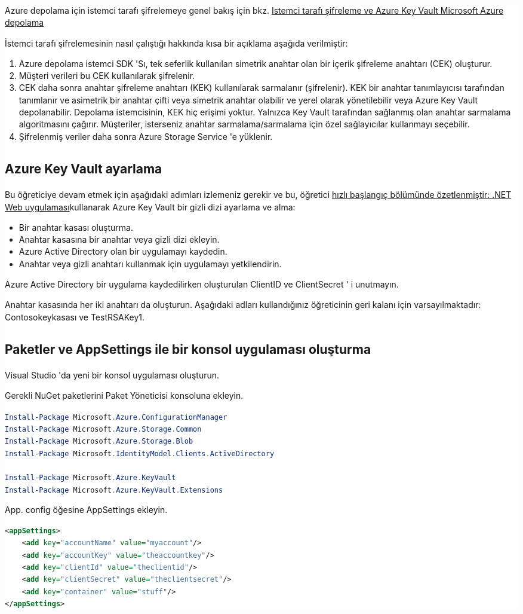 Azure depolama için istemci tarafı şifrelemeye genel bakış için bkz. [Istemci tarafı şifreleme ve Azure Key Vault Microsoft Azure depolama](../common/storage-client-side-encryption.md?toc=%2fazure%2fstorage%2fblobs%2ftoc.json)

İstemci tarafı şifrelemesinin nasıl çalıştığı hakkında kısa bir açıklama aşağıda verilmiştir:

1. Azure depolama istemci SDK 'Sı, tek seferlik kullanılan simetrik anahtar olan bir içerik şifreleme anahtarı (CEK) oluşturur.
2. Müşteri verileri bu CEK kullanılarak şifrelenir.
3. CEK daha sonra anahtar şifreleme anahtarı (KEK) kullanılarak sarmalanır (şifrelenir). KEK bir anahtar tanımlayıcısı tarafından tanımlanır ve asimetrik bir anahtar çifti veya simetrik anahtar olabilir ve yerel olarak yönetilebilir veya Azure Key Vault depolanabilir. Depolama istemcisinin, KEK hiç erişimi yoktur. Yalnızca Key Vault tarafından sağlanmış olan anahtar sarmalama algoritmasını çağırır. Müşteriler, isterseniz anahtar sarmalama/sarmalama için özel sağlayıcılar kullanmayı seçebilir.
4. Şifrelenmiş veriler daha sonra Azure Storage Service 'e yüklenir.

## <a name="set-up-your-azure-key-vault"></a>Azure Key Vault ayarlama

Bu öğreticiye devam etmek için aşağıdaki adımları izlemeniz gerekir ve bu, öğretici [hızlı başlangıç bölümünde özetlenmiştir: .NET Web uygulaması](../../key-vault/quick-create-net.md)kullanarak Azure Key Vault bir gizli dizi ayarlama ve alma:

* Bir anahtar kasası oluşturma.
* Anahtar kasasına bir anahtar veya gizli dizi ekleyin.
* Azure Active Directory olan bir uygulamayı kaydedin.
* Anahtar veya gizli anahtarı kullanmak için uygulamayı yetkilendirin.

Azure Active Directory bir uygulama kaydedilirken oluşturulan ClientID ve ClientSecret ' i unutmayın.

Anahtar kasasında her iki anahtarı da oluşturun. Aşağıdaki adları kullandığınız öğreticinin geri kalanı için varsayılmaktadır: Contosokeykasası ve TestRSAKey1.

## <a name="create-a-console-application-with-packages-and-appsettings"></a>Paketler ve AppSettings ile bir konsol uygulaması oluşturma

Visual Studio 'da yeni bir konsol uygulaması oluşturun.

Gerekli NuGet paketlerini Paket Yöneticisi konsoluna ekleyin.

```powershell
Install-Package Microsoft.Azure.ConfigurationManager
Install-Package Microsoft.Azure.Storage.Common
Install-Package Microsoft.Azure.Storage.Blob
Install-Package Microsoft.IdentityModel.Clients.ActiveDirectory

Install-Package Microsoft.Azure.KeyVault
Install-Package Microsoft.Azure.KeyVault.Extensions
```

App. config öğesine AppSettings ekleyin.

```xml
<appSettings>
    <add key="accountName" value="myaccount"/>
    <add key="accountKey" value="theaccountkey"/>
    <add key="clientId" value="theclientid"/>
    <add key="clientSecret" value="theclientsecret"/>
    <add key="container" value="stuff"/>
</appSettings>
```
